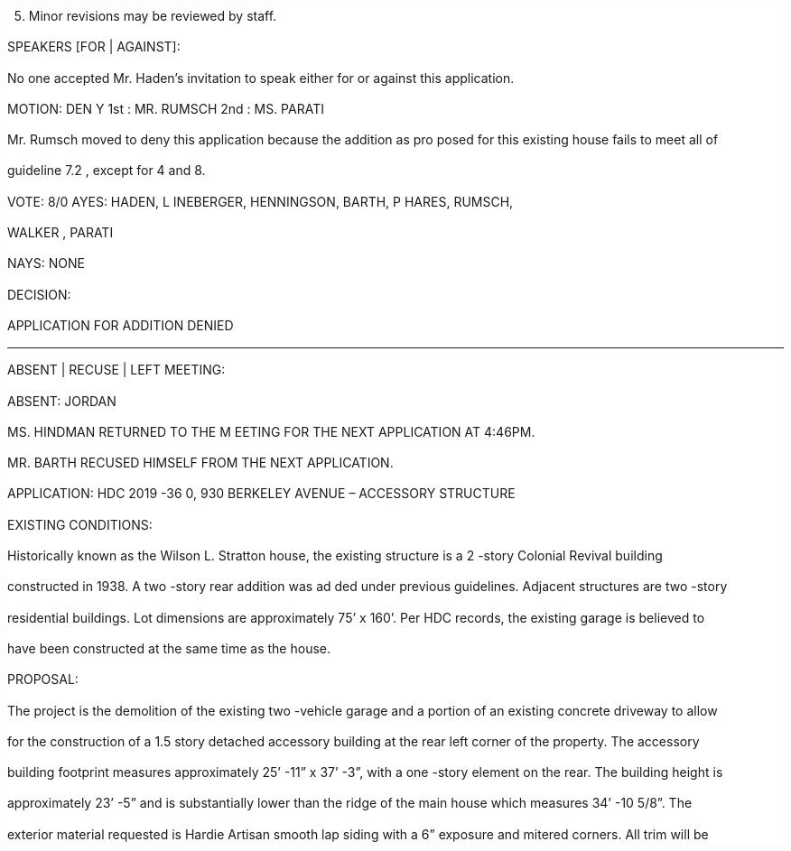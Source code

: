 5. Minor revisions may be reviewed by staff. 

SPEAKERS [FOR | AGAINST]: 

No one accepted Mr. Haden’s invitation to speak either for or against this application. 

MOTION: DEN Y 1st : MR. RUMSCH 2nd : MS. PARATI 

Mr. Rumsch moved to deny this application because the addition as pro posed for this existing house fails to meet all of 

guideline 7.2 , except for 4 and 8. 

VOTE: 8/0 AYES: HADEN, L INEBERGER, HENNINGSON, BARTH, P HARES, RUMSCH, 

WALKER , PARATI 

NAYS: NONE 

DECISION: 

APPLICATION FOR ADDITION DENIED 

__________________________________________________________________________________________________ 

ABSENT | RECUSE | LEFT MEETING: 

ABSENT: JORDAN 

MS. HINDMAN RETURNED TO THE M EETING FOR THE NEXT APPLICATION AT 4:46PM. 

MR. BARTH RECUSED HIMSELF FROM THE NEXT APPLICATION. 

APPLICATION: HDC 2019 -36 0, 930 BERKELEY AVENUE – ACCESSORY STRUCTURE 

EXISTING CONDITIONS: 

Historically known as the Wilson L. Stratton house, the existing structure is a 2 -story Colonial Revival building 

constructed in 1938. A two -story rear addition was ad ded under previous guidelines. Adjacent structures are two -story 

residential buildings. Lot dimensions are approximately 75’ x 160’. Per HDC records, the existing garage is believed to 

have been constructed at the same time as the house. 

PROPOSAL: 

The project is the demolition of the existing two -vehicle garage and a portion of an existing concrete driveway to allow 

for the construction of a 1.5 story detached accessory building at the rear left corner of the property. The accessory 

building footprint measures approximately 25’ -11” x 37’ -3”, with a one -story element on the rear. The building height is 

approximately 23’ -5” and is substantially lower than the ridge of the main house which measures 34’ -10 5/8”. The 

exterior material requested is Hardie Artisan smooth lap siding with a 6” exposure and mitered corners. All trim will be 
